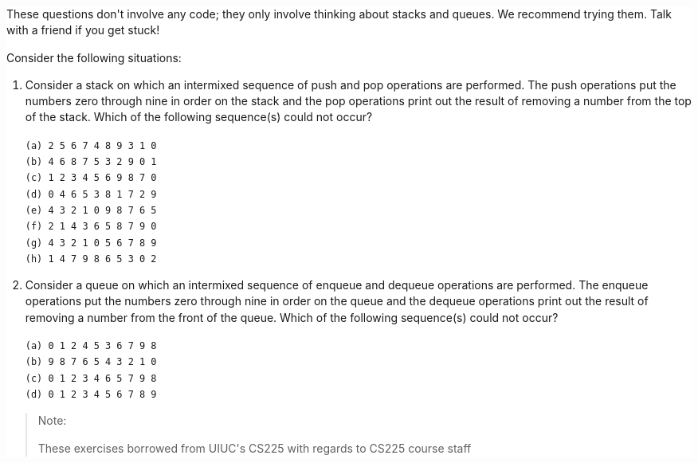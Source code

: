 These questions don't involve any code; they only involve thinking about stacks
and queues. We recommend trying them. Talk with a friend if you get stuck!

Consider the following situations:

1. Consider a stack on which an intermixed sequence of push and pop operations are performed. The push operations put the numbers zero through nine in order on the stack and the pop operations print out the result of removing a number from the top of the stack. Which of the following sequence(s) could not occur?

   ```
   (a) 2 5 6 7 4 8 9 3 1 0
   (b) 4 6 8 7 5 3 2 9 0 1
   (c) 1 2 3 4 5 6 9 8 7 0
   (d) 0 4 6 5 3 8 1 7 2 9
   (e) 4 3 2 1 0 9 8 7 6 5
   (f) 2 1 4 3 6 5 8 7 9 0
   (g) 4 3 2 1 0 5 6 7 8 9
   (h) 1 4 7 9 8 6 5 3 0 2
   ```

2. Consider a queue on which an intermixed sequence of enqueue and dequeue operations are performed. The enqueue operations put the numbers zero through nine in order on the queue and the dequeue operations print out the result of removing a number from the front of the queue. Which of the following sequence(s) could not occur?

   ```
   (a) 0 1 2 4 5 3 6 7 9 8
   (b) 9 8 7 6 5 4 3 2 1 0
   (c) 0 1 2 3 4 6 5 7 9 8
   (d) 0 1 2 3 4 5 6 7 8 9
   ```

> Note:
>
> These exercises borrowed from UIUC's CS225 with regards to CS225 course staff
